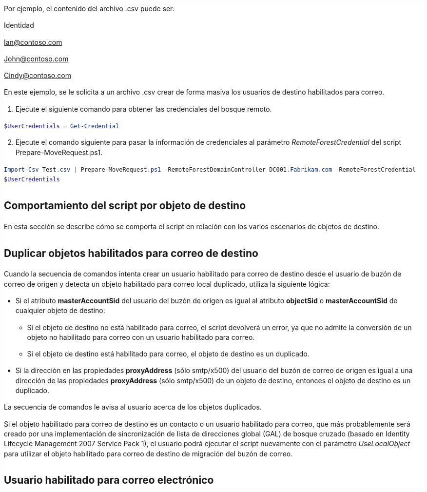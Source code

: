 Por ejemplo, el contenido del archivo .csv puede ser:

Identidad

Ian@contoso.com

John@contoso.com

Cindy@contoso.com

En este ejemplo, se le solicita a un archivo .csv crear de forma masiva los usuarios de destino habilitados para correo.

1.  Ejecute el siguiente comando para obtener las credenciales del bosque remoto.
    
```powershell
$UserCredentials = Get-Credential
```

2.  Ejecute el comando siguiente para pasar la información de credenciales al parámetro *RemoteForestCredential* del script Prepare-MoveRequest.ps1.
    
```powershell
Import-Csv Test.csv | Prepare-MoveRequest.ps1 -RemoteForestDomainController DC001.Fabrikam.com -RemoteForestCredential $UserCredentials
```

## Comportamiento del script por objeto de destino

En esta sección se describe cómo se comporta el script en relación con los varios escenarios de objetos de destino.

## Duplicar objetos habilitados para correo de destino

Cuando la secuencia de comandos intenta crear un usuario habilitado para correo de destino desde el usuario de buzón de correo de origen y detecta un objeto habilitado para correo local duplicado, utiliza la siguiente lógica:

  - Si el atributo **masterAccountSid** del usuario del buzón de origen es igual al atributo **objectSid** o **masterAccountSid** de cualquier objeto de destino:
    
      - Si el objeto de destino no está habilitado para correo, el script devolverá un error, ya que no admite la conversión de un objeto no habilitado para correo con un usuario habilitado para correo.
    
      - Si el objeto de destino está habilitado para correo, el objeto de destino es un duplicado.

  - Si la dirección en las propiedades **proxyAddress** (sólo smtp/x500) del usuario del buzón de correo de origen es igual a una dirección de las propiedades **proxyAddress** (sólo smtp/x500) de un objeto de destino, entonces el objeto de destino es un duplicado.

La secuencia de comandos le avisa al usuario acerca de los objetos duplicados.

Si el objeto habilitado para correo de destino es un contacto o un usuario habilitado para correo, que más probablemente será creado por una implementación de sincronización de lista de direcciones global (GAL) de bosque cruzado (basado en Identity Lifecycle Management 2007 Service Pack 1), el usuario podrá ejecutar el script nuevamente con el parámetro *UseLocalObject* para utilizar el objeto habilitado para correo de destino de migración del buzón de correo.

## Usuario habilitado para correo electrónico

